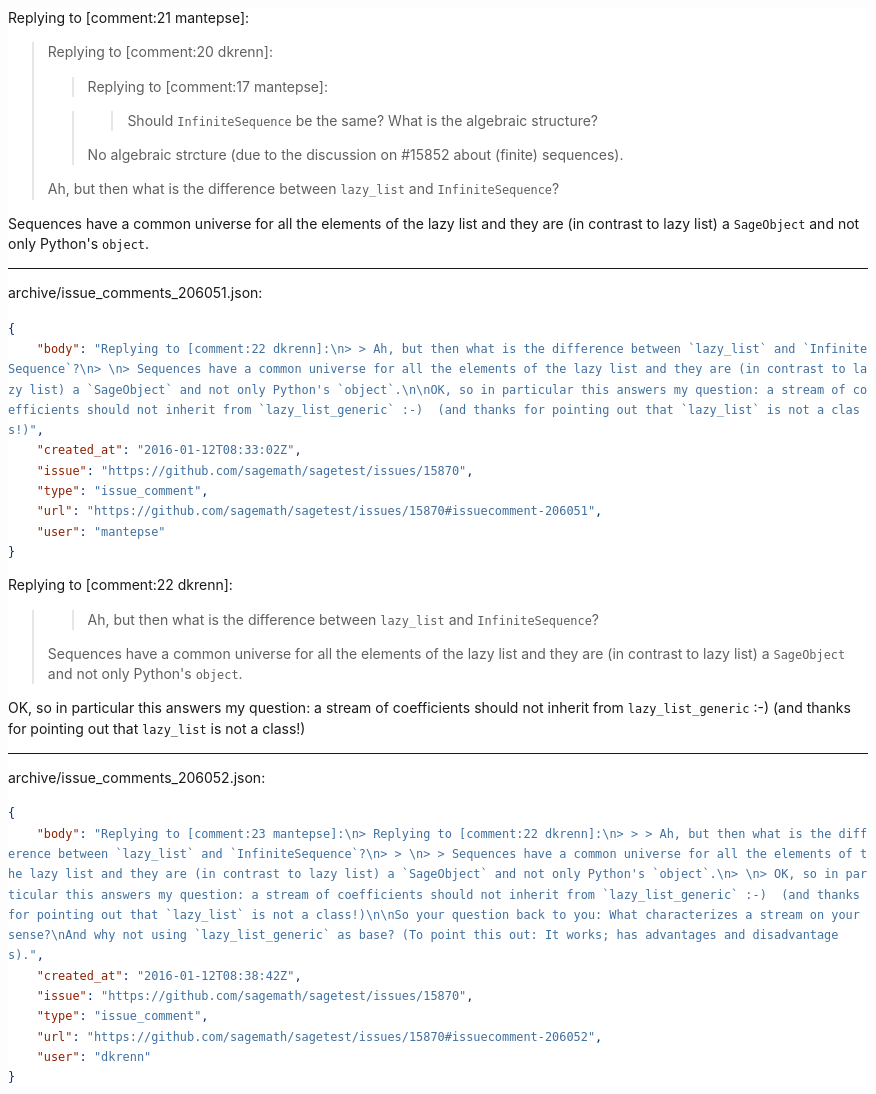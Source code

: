 Replying to [comment:21 mantepse]:
> Replying to [comment:20 dkrenn]:
> > Replying to [comment:17 mantepse]:
> 
> > > Should `InfiniteSequence` be the same?  What is the algebraic structure?
> > 
> > No algebraic strcture (due to the discussion on #15852 about (finite) sequences).
> 
> Ah, but then what is the difference between `lazy_list` and `InfiniteSequence`?

Sequences have a common universe for all the elements of the lazy list and they are (in contrast to lazy list) a `SageObject` and not only Python's `object`.



---

archive/issue_comments_206051.json:
```json
{
    "body": "Replying to [comment:22 dkrenn]:\n> > Ah, but then what is the difference between `lazy_list` and `InfiniteSequence`?\n> \n> Sequences have a common universe for all the elements of the lazy list and they are (in contrast to lazy list) a `SageObject` and not only Python's `object`.\n\nOK, so in particular this answers my question: a stream of coefficients should not inherit from `lazy_list_generic` :-)  (and thanks for pointing out that `lazy_list` is not a class!)",
    "created_at": "2016-01-12T08:33:02Z",
    "issue": "https://github.com/sagemath/sagetest/issues/15870",
    "type": "issue_comment",
    "url": "https://github.com/sagemath/sagetest/issues/15870#issuecomment-206051",
    "user": "mantepse"
}
```

Replying to [comment:22 dkrenn]:
> > Ah, but then what is the difference between `lazy_list` and `InfiniteSequence`?
> 
> Sequences have a common universe for all the elements of the lazy list and they are (in contrast to lazy list) a `SageObject` and not only Python's `object`.

OK, so in particular this answers my question: a stream of coefficients should not inherit from `lazy_list_generic` :-)  (and thanks for pointing out that `lazy_list` is not a class!)



---

archive/issue_comments_206052.json:
```json
{
    "body": "Replying to [comment:23 mantepse]:\n> Replying to [comment:22 dkrenn]:\n> > > Ah, but then what is the difference between `lazy_list` and `InfiniteSequence`?\n> > \n> > Sequences have a common universe for all the elements of the lazy list and they are (in contrast to lazy list) a `SageObject` and not only Python's `object`.\n> \n> OK, so in particular this answers my question: a stream of coefficients should not inherit from `lazy_list_generic` :-)  (and thanks for pointing out that `lazy_list` is not a class!)\n\nSo your question back to you: What characterizes a stream on your sense?\nAnd why not using `lazy_list_generic` as base? (To point this out: It works; has advantages and disadvantages).",
    "created_at": "2016-01-12T08:38:42Z",
    "issue": "https://github.com/sagemath/sagetest/issues/15870",
    "type": "issue_comment",
    "url": "https://github.com/sagemath/sagetest/issues/15870#issuecomment-206052",
    "user": "dkrenn"
}
```
